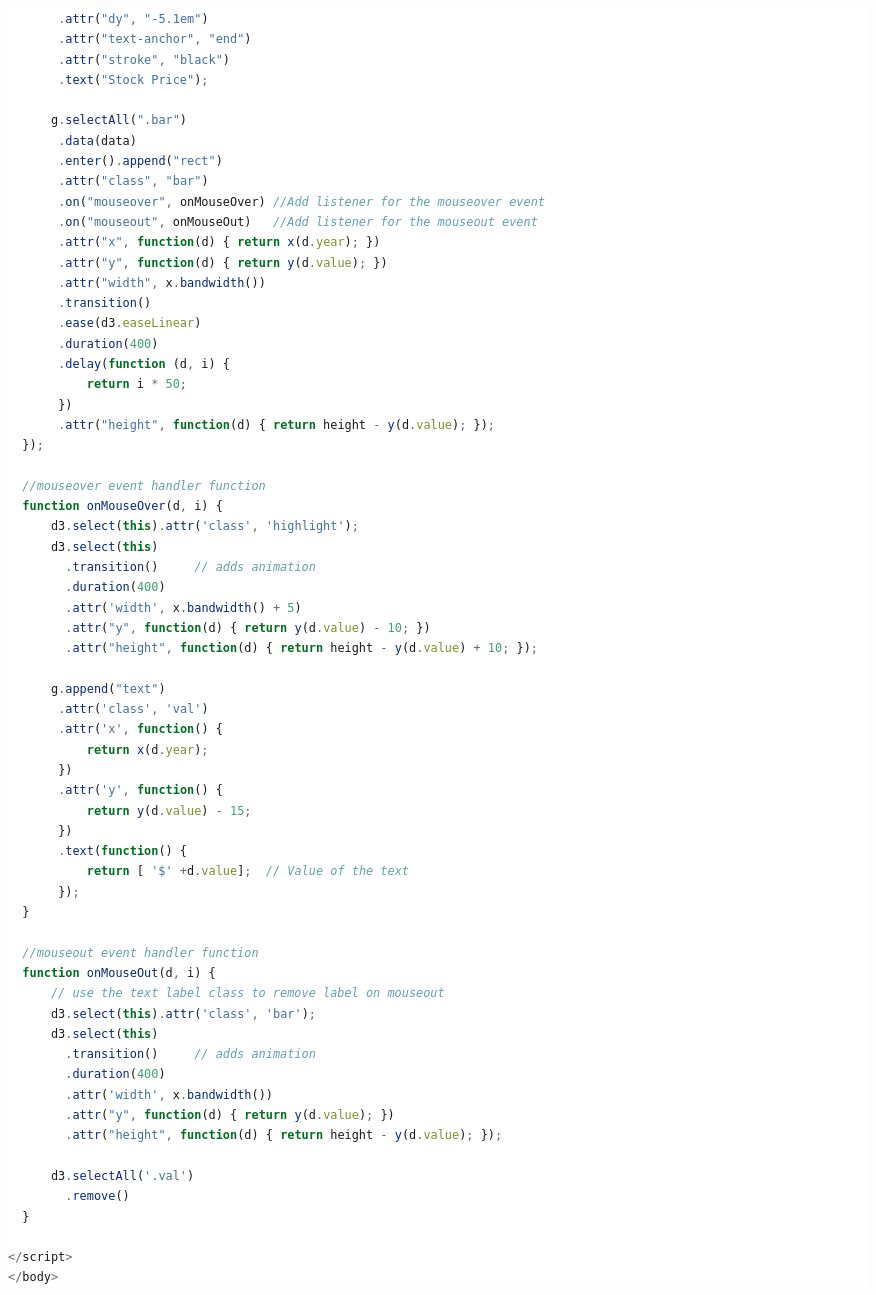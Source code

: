   ```js
         .attr("dy", "-5.1em")
         .attr("text-anchor", "end")
         .attr("stroke", "black")
         .text("Stock Price");

        g.selectAll(".bar")
         .data(data)
         .enter().append("rect")
         .attr("class", "bar")
         .on("mouseover", onMouseOver) //Add listener for the mouseover event
         .on("mouseout", onMouseOut)   //Add listener for the mouseout event
         .attr("x", function(d) { return x(d.year); })
         .attr("y", function(d) { return y(d.value); })
         .attr("width", x.bandwidth())
         .transition()
         .ease(d3.easeLinear)
         .duration(400)
         .delay(function (d, i) {
             return i * 50;
         })
         .attr("height", function(d) { return height - y(d.value); });
    });
    
    //mouseover event handler function
    function onMouseOver(d, i) {
        d3.select(this).attr('class', 'highlight');
        d3.select(this)
          .transition()     // adds animation
          .duration(400)
          .attr('width', x.bandwidth() + 5)
          .attr("y", function(d) { return y(d.value) - 10; })
          .attr("height", function(d) { return height - y(d.value) + 10; });

        g.append("text")
         .attr('class', 'val') 
         .attr('x', function() {
             return x(d.year);
         })
         .attr('y', function() {
             return y(d.value) - 15;
         })
         .text(function() {
             return [ '$' +d.value];  // Value of the text
         });
    }

    //mouseout event handler function
    function onMouseOut(d, i) {
        // use the text label class to remove label on mouseout
        d3.select(this).attr('class', 'bar');
        d3.select(this)
          .transition()     // adds animation
          .duration(400)
          .attr('width', x.bandwidth())
          .attr("y", function(d) { return y(d.value); })
          .attr("height", function(d) { return height - y(d.value); });

        d3.selectAll('.val')
          .remove()
    }

</script>
</body>
  ```
